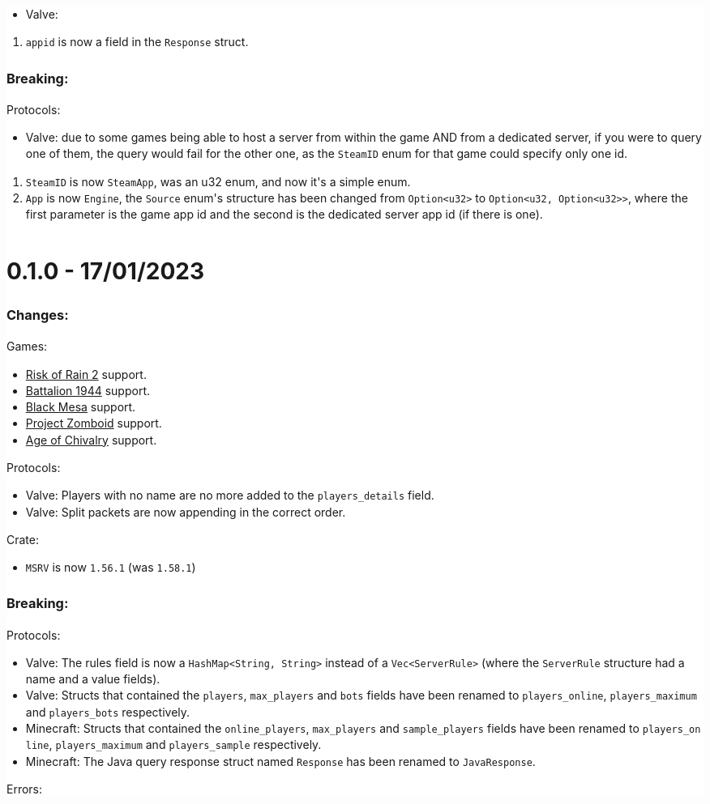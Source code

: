 - Valve:

1. `appid` is now a field in the `Response` struct.

### Breaking:

Protocols:

- Valve:
  due to some games being able to host a server from within the game AND from a dedicated server,
  if you were to query one of them, the query would fail for the other one, as the `SteamID` enum
  for that game could specify only one id.

1. `SteamID` is now `SteamApp`, was an u32 enum, and now it's a simple enum.
2. `App` is now `Engine`, the `Source` enum's structure has been changed from `Option<u32>` to
   `Option<u32, Option<u32>>`, where the first parameter is the game app id and the second is
   the dedicated server app id (if there is one).

# 0.1.0 - 17/01/2023

### Changes:

Games:

- [Risk of Rain 2](https://store.steampowered.com/app/632360/Risk_of_Rain_2/) support.
- [Battalion 1944](https://store.steampowered.com/app/489940/BATTALION_Legacy/) support.
- [Black Mesa](https://store.steampowered.com/app/362890/Black_Mesa/) support.
- [Project Zomboid](https://store.steampowered.com/app/108600/Project_Zomboid/) support.
- [Age of Chivalry](https://store.steampowered.com/app/17510/Age_of_Chivalry/) support.

Protocols:

- Valve: Players with no name are no more added to the `players_details` field.
- Valve: Split packets are now appending in the correct order.

Crate:

- `MSRV` is now `1.56.1` (was `1.58.1`)

### Breaking:

Protocols:

- Valve: The rules field is now a `HashMap<String, String>` instead of a `Vec<ServerRule>` (where the `ServerRule`
  structure had a name and a value fields).
- Valve: Structs that contained the `players`, `max_players` and `bots` fields have been renamed
  to `players_online`, `players_maximum` and `players_bots` respectively.
- Minecraft: Structs that contained the `online_players`, `max_players` and `sample_players` fields have been renamed
  to `players_online`, `players_maximum` and `players_sample` respectively.
- Minecraft: The Java query response struct named `Response` has been renamed to `JavaResponse`.

Errors:
